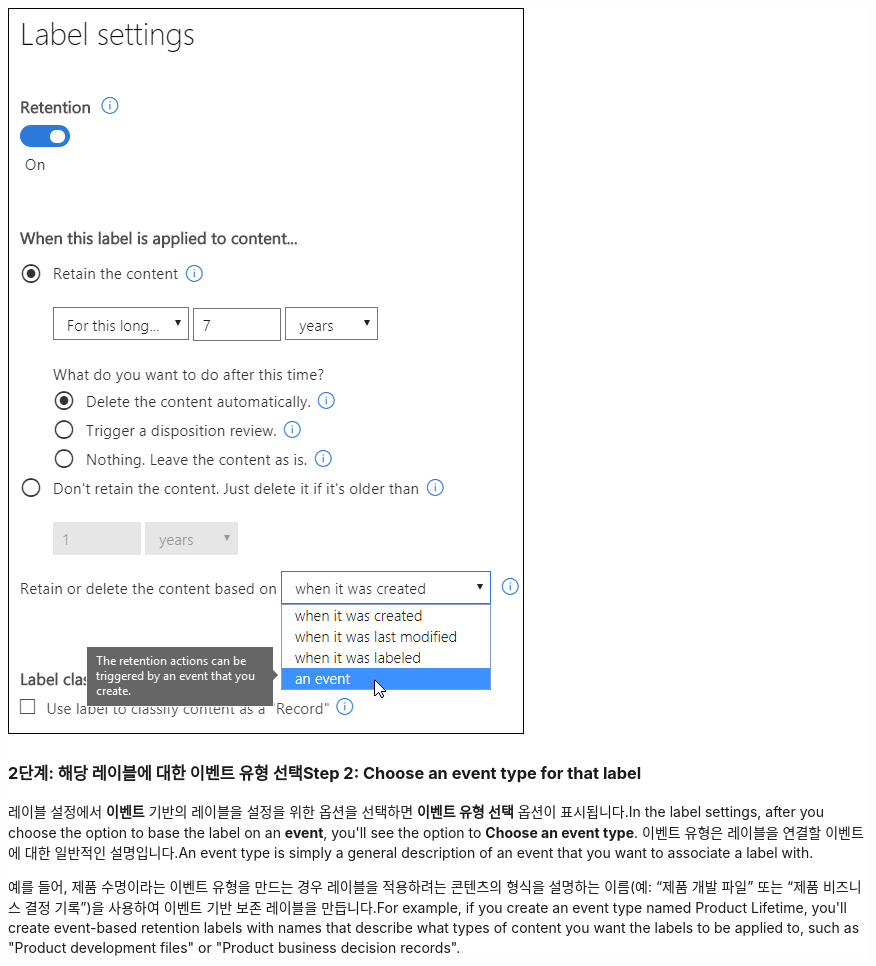 ![이벤트를 기준으로 레이블을 지정하는 옵션](../media/a4902281-5196-4194-9737-f30231d95861.png)

### <a name="step-2-choose-an-event-type-for-that-label"></a><span data-ttu-id="24657-165">2단계: 해당 레이블에 대한 이벤트 유형 선택</span><span class="sxs-lookup"><span data-stu-id="24657-165">Step 2: Choose an event type for that label</span></span>

<span data-ttu-id="24657-166">레이블 설정에서 **이벤트** 기반의 레이블을 설정을 위한 옵션을 선택하면 **이벤트 유형 선택** 옵션이 표시됩니다.</span><span class="sxs-lookup"><span data-stu-id="24657-166">In the label settings, after you choose the option to base the label on an **event**, you'll see the option to **Choose an event type**.</span></span> <span data-ttu-id="24657-167">이벤트 유형은 레이블을 연결할 이벤트에 대한 일반적인 설명입니다.</span><span class="sxs-lookup"><span data-stu-id="24657-167">An event type is simply a general description of an event that you want to associate a label with.</span></span>
  
<span data-ttu-id="24657-168">예를 들어, 제품 수명이라는 이벤트 유형을 만드는 경우 레이블을 적용하려는 콘텐츠의 형식을 설명하는 이름(예: “제품 개발 파일” 또는 “제품 비즈니스 결정 기록”)을 사용하여 이벤트 기반 보존 레이블을 만듭니다.</span><span class="sxs-lookup"><span data-stu-id="24657-168">For example, if you create an event type named Product Lifetime, you'll create event-based retention labels with names that describe what types of content you want the labels to be applied to, such as "Product development files" or "Product business decision records".</span></span>
